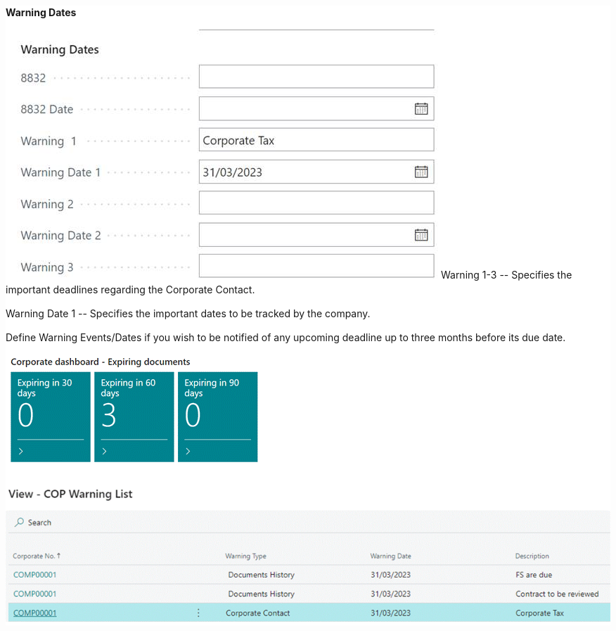**Warning Dates**

![](../../assets/img/ElysysCorporate/image015.jpg)
Warning 1-3 -- Specifies the important deadlines regarding the Corporate
Contact.

Warning Date 1 -- Specifies the important dates to be tracked by the
company.

Define Warning Events/Dates if you wish to be notified of any upcoming
deadline up to three months before its due date.

![](../../assets/img/ElysysCorporate/image016.jpg)

![](../../assets/img/ElysysCorporate/image017.jpg)
